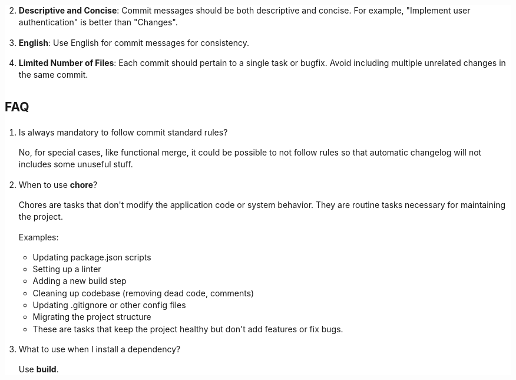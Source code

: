 2. **Descriptive and Concise**: Commit messages should be both descriptive and concise. For example, "Implement user authentication" is better than "Changes".

3. **English**: Use English for commit messages for consistency.

4. **Limited Number of Files**: Each commit should pertain to a single task or bugfix. Avoid including multiple unrelated changes in the same commit.

## FAQ

1. Is always mandatory to follow commit standard rules?

   No, for special cases, like functional merge, it could be possible to not follow rules so that automatic changelog will not includes some unuseful stuff.

2. When to use **chore**?

   Chores are tasks that don't modify the application code or system behavior. They are routine tasks necessary for maintaining the project.

   Examples:
   - Updating package.json scripts
   - Setting up a linter
   - Adding a new build step
   - Cleaning up codebase (removing dead code, comments)
   - Updating .gitignore or other config files
   - Migrating the project structure
   - These are tasks that keep the project healthy but don't add features or fix bugs.

3. What to use when I install a dependency?

   Use **build**.
